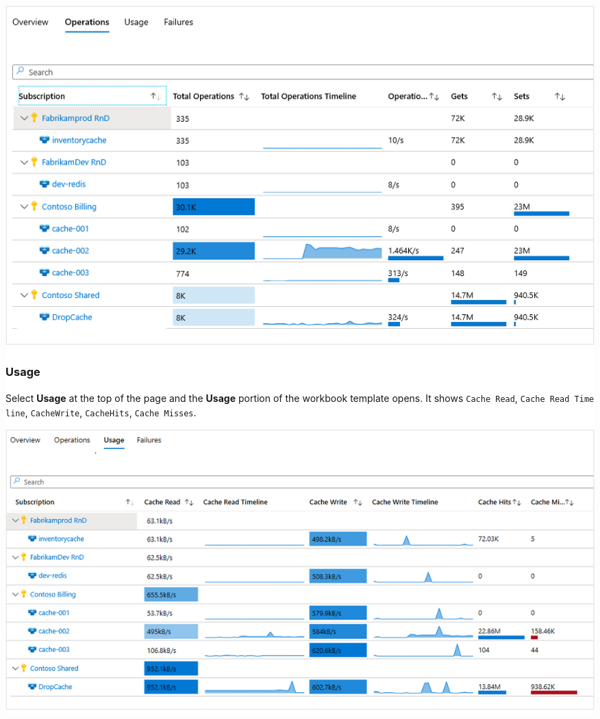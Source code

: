 ![Screenshot of the overview experience](./media/redis-cache-insights-overview/operations.png)

### Usage

Select **Usage** at the top of the page and the **Usage** portion of the workbook template opens. It shows `Cache Read`, `Cache Read Timeline`, `CacheWrite`, `CacheHits`, `Cache Misses`.

![Screenshot of the overview experience](./media/redis-cache-insights-overview/usage.png)
